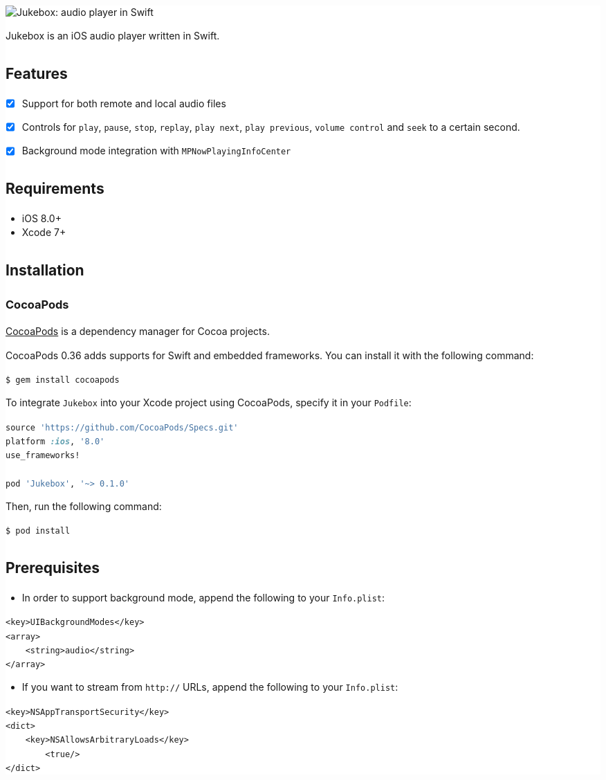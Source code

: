 ![Jukebox: audio player in Swift](https://raw.githubusercontent.com/teodorpatras/Jukebox/master/assets/jukebox.png)

Jukebox is an iOS audio player written in Swift.

## Features

- [x] Support for both remote and local audio files
- [x] Controls for ``play``, ``pause``, ``stop``, ``replay``, ``play next``, ``play previous``, ``volume control`` and ``seek`` to a certain second.
- [x] Background mode integration with ``MPNowPlayingInfoCenter``


## Requirements

- iOS 8.0+
- Xcode 7+


Installation
--------------

### CocoaPods

[CocoaPods](http://cocoapods.org) is a dependency manager for Cocoa projects.

CocoaPods 0.36 adds supports for Swift and embedded frameworks. You can install it with the following command:

```bash
$ gem install cocoapods
```

To integrate ``Jukebox`` into your Xcode project using CocoaPods, specify it in your `Podfile`:

```ruby
source 'https://github.com/CocoaPods/Specs.git'
platform :ios, '8.0'
use_frameworks!

pod 'Jukebox', '~> 0.1.0'
```

Then, run the following command:

```bash
$ pod install
```
## Prerequisites

* In order to support background mode, append the following to your ``Info.plist``:

```
<key>UIBackgroundModes</key>
<array>
    <string>audio</string>
</array>
```
* If you want to stream from ``http://`` URLs, append the following to your ``Info.plist``:
```
<key>NSAppTransportSecurity</key>
<dict>
    <key>NSAllowsArbitraryLoads</key>
        <true/>
</dict>
```
